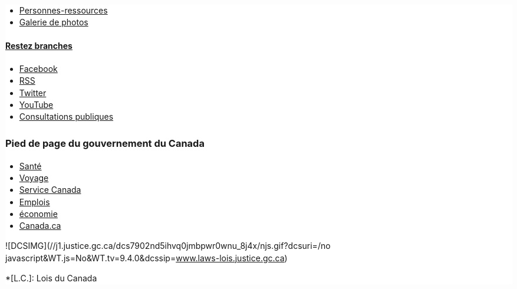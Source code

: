   * [Personnes-ressources](http://www.justice.gc.ca/fra/nouv-news/media.html)
  * [Galerie de photos](http://www.justice.gc.ca/fra/nouv-news/photo/index.html)

#### [Restez branches](http://www.justice.gc.ca/fra/branches-connect.html)

  * [Facebook](https://www.facebook.com/JusticeCanadaFr)
  * [RSS](http://www.justice.gc.ca/fra/nouv-news/rss.html)
  * [Twitter](https://twitter.com/JusticeCanadaFr)
  * [YouTube](http://www.youtube.com/user/JusticeCanadaFr)
  * [Consultations publiques](http://www.justice.gc.ca/fra/cons/index.html)

### Pied de page du gouvernement du Canada

  * [Santé](http://canadiensensante.gc.ca/index-fra.php)
  * [Voyage](http://www.voyage.gc.ca/index-fra.asp)
  * [Service Canada](http://www.servicecanada.gc.ca/fra/accueil.shtml)
  * [Emplois](http://www.guichetemplois.gc.ca/Intro-fra.aspx)
  * [économie](http://plandaction.gc.ca/fra/index.asp)
  * [Canada.ca](http://www.canada.ca/fr/index.html)

![DCSIMG](//j1.justice.gc.ca/dcs7902nd5ihvq0jmbpwr0wnu_8j4x/njs.gif?dcsuri=/no
javascript&WT.js=No&WT.tv=9.4.0&dcssip=www.laws-lois.justice.gc.ca)

  *[L.C.]: Lois du Canada

